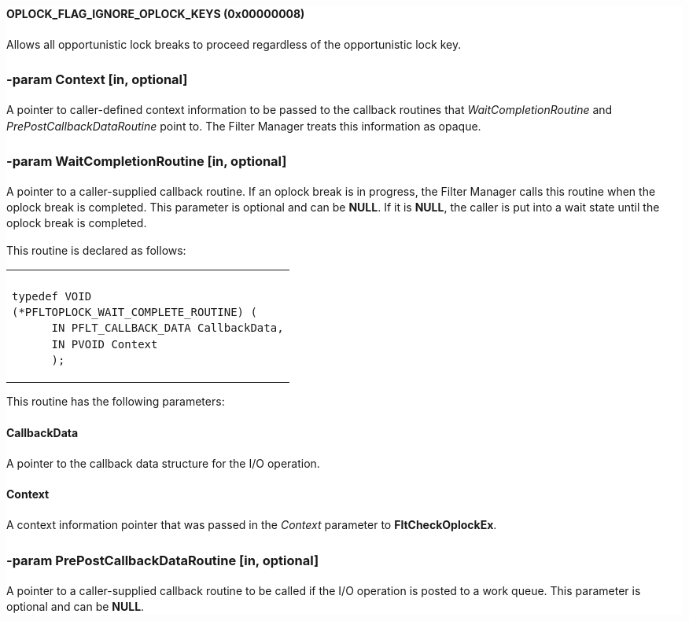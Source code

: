

#### OPLOCK_FLAG_IGNORE_OPLOCK_KEYS (0x00000008)

Allows all opportunistic lock breaks to proceed regardless of the opportunistic lock key. 


### -param Context [in, optional]

A pointer to caller-defined context information to be passed to the callback routines that <i>WaitCompletionRoutine</i> and <i>PrePostCallbackDataRoutine </i>point to. The Filter Manager treats this information as opaque. 


### -param WaitCompletionRoutine [in, optional]

A pointer to a caller-supplied callback routine. If an oplock break is in progress, the Filter Manager calls this routine when the oplock break is completed. This parameter is optional and can be <b>NULL</b>. If it is <b>NULL</b>, the caller is put into a wait state until the oplock break is completed. 

This routine is declared as follows: 

<div class="code"><span codelanguage=""><table>
<tr>
<th></th>
</tr>
<tr>
<td>
<pre>typedef VOID
(*PFLTOPLOCK_WAIT_COMPLETE_ROUTINE) (
      IN PFLT_CALLBACK_DATA CallbackData,
      IN PVOID Context
      );</pre>
</td>
</tr>
</table></span></div>
This routine has the following parameters: 





#### CallbackData

A pointer to the callback data structure for the I/O operation. 



#### Context

A context information pointer that was passed in the <i>Context</i> parameter to <b>FltCheckOplockEx</b>. 


### -param PrePostCallbackDataRoutine [in, optional]

A pointer to a caller-supplied callback routine to be called if the I/O operation is posted to a work queue. This parameter is optional and can be <b>NULL</b>. 
